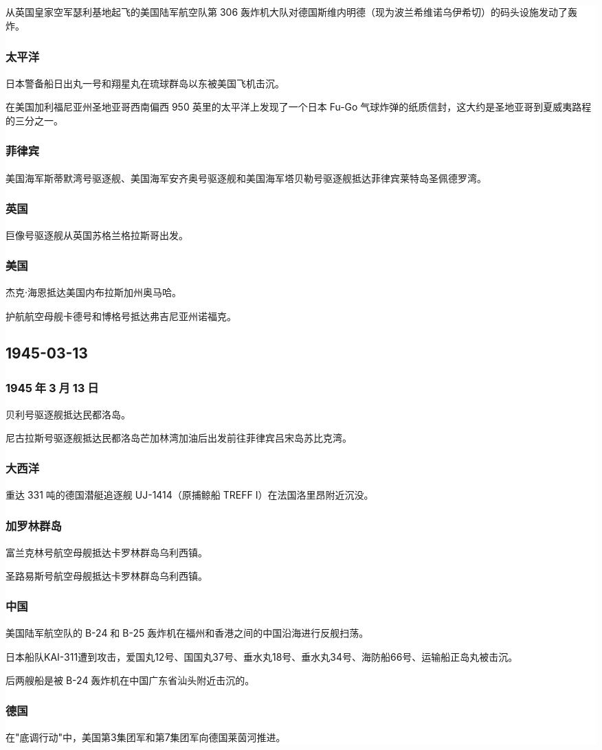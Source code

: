 从英国皇家空军瑟利基地起飞的美国陆军航空队第 306
轰炸机大队对德国斯维内明德（现为波兰希维诺乌伊希切）的码头设施发动了轰炸。

### 太平洋

日本警备船日出丸一号和翔星丸在琉球群岛以东被美国飞机击沉。

在美国加利福尼亚州圣地亚哥西南偏西 950 英里的太平洋上发现了一个日本
Fu-Go 气球炸弹的纸质信封，这大约是圣地亚哥到夏威夷路程的三分之一。

### 菲律宾

美国海军斯蒂默湾号驱逐舰、美国海军安齐奥号驱逐舰和美国海军塔贝勒号驱逐舰抵达菲律宾莱特岛圣佩德罗湾。

### 英国

巨像号驱逐舰从英国苏格兰格拉斯哥出发。

### 美国

杰克·海恩抵达美国内布拉斯加州奥马哈。

护航航空母舰卡德号和博格号抵达弗吉尼亚州诺福克。

## 1945-03-13

### 1945 年 3 月 13 日

贝利号驱逐舰抵达民都洛岛。

尼古拉斯号驱逐舰抵达民都洛岛芒加林湾加油后出发前往菲律宾吕宋岛苏比克湾。

### 大西洋

重达 331 吨的德国潜艇追逐舰 UJ-1414（原捕鲸船 TREFF
I）在法国洛里昂附近沉没。

### 加罗林群岛

富兰克林号航空母舰抵达卡罗林群岛乌利西镇。

圣路易斯号航空母舰抵达卡罗林群岛乌利西镇。

### 中国

美国陆军航空队的 B-24 和 B-25
轰炸机在福州和香港之间的中国沿海进行反舰扫荡。

日本船队KAI-311遭到攻击，爱国丸12号、国国丸37号、垂水丸18号、垂水丸34号、海防船66号、运输船正岛丸被击沉。

后两艘船是被 B-24 轰炸机在中国广东省汕头附近击沉的。

### 德国

在"底调行动"中，美国第3集团军和第7集团军向德国莱茵河推进。
